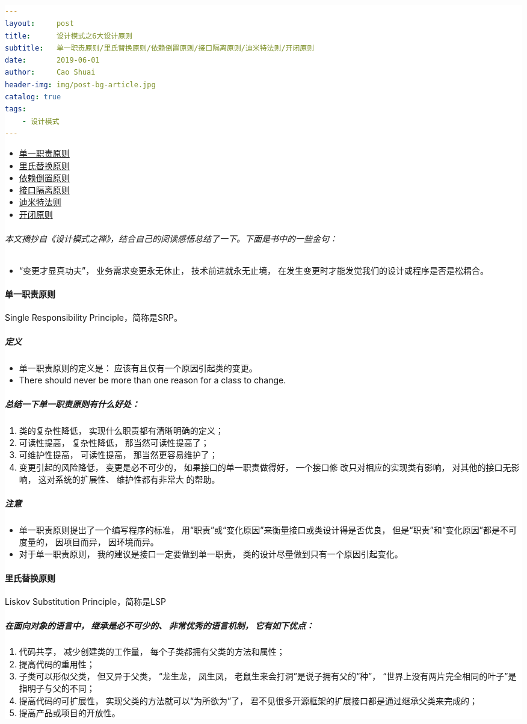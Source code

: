 ```yaml
---
layout:     post
title:      设计模式之6大设计原则
subtitle:   单一职责原则/里氏替换原则/依赖倒置原则/接口隔离原则/迪米特法则/开闭原则
date:       2019-06-01
author:     Cao Shuai
header-img: img/post-bg-article.jpg
catalog: true
tags:
    - 设计模式
---
```


- [单一职责原则](#单一职责原则)
- [里氏替换原则](#里氏替换原则)
- [依赖倒置原则](#依赖倒置原则)
- [接口隔离原则](#接口隔离原则)
- [迪米特法则](#迪米特法则)
- [开闭原则](#开闭原则)

###### 本文摘抄自《设计模式之禅》，结合自己的阅读感悟总结了一下。下面是书中的一些金句：
- “变更才显真功夫”， 业务需求变更永无休止， 技术前进就永无止境， 在发生变更时才能发觉我们的设计或程序是否是松耦合。

#### 单一职责原则
Single Responsibility Principle，简称是SRP。 
##### 定义
- 单一职责原则的定义是： 应该有且仅有一个原因引起类的变更。
- There should never be more than one reason for a class to change.

##### 总结一下单一职责原则有什么好处：
1. 类的复杂性降低， 实现什么职责都有清晰明确的定义；
1. 可读性提高， 复杂性降低， 那当然可读性提高了；
1. 可维护性提高， 可读性提高， 那当然更容易维护了；
1. 变更引起的风险降低， 变更是必不可少的， 如果接口的单一职责做得好， 一个接口修
改只对相应的实现类有影响， 对其他的接口无影响， 这对系统的扩展性、 维护性都有非常大
的帮助。

##### 注意 
- 单一职责原则提出了一个编写程序的标准， 用“职责”或“变化原因”来衡量接口或类设计得是否优良， 但是“职责”和“变化原因”都是不可度量的， 因项目而异， 因环境而异。
- 对于单一职责原则， 我的建议是接口一定要做到单一职责， 类的设计尽量做到只有一个原因引起变化。


#### 里氏替换原则
Liskov Substitution Principle，简称是LSP
##### 在面向对象的语言中， 继承是必不可少的、 非常优秀的语言机制， 它有如下优点：
1. 代码共享， 减少创建类的工作量， 每个子类都拥有父类的方法和属性；
1. 提高代码的重用性；
1. 子类可以形似父类， 但又异于父类， “龙生龙， 凤生凤， 老鼠生来会打洞”是说子拥有父的“种”， “世界上没有两片完全相同的叶子”是指明子与父的不同；
1. 提高代码的可扩展性， 实现父类的方法就可以“为所欲为”了， 君不见很多开源框架的扩展接口都是通过继承父类来完成的；
1. 提高产品或项目的开放性。
